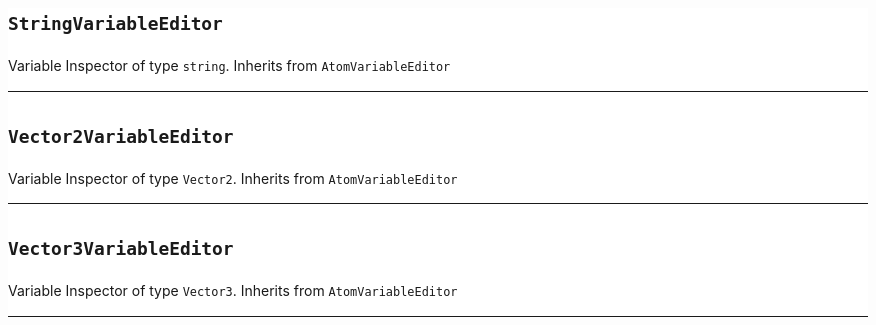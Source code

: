 ## `StringVariableEditor`

Variable Inspector of type `string`. Inherits from `AtomVariableEditor`

---

## `Vector2VariableEditor`

Variable Inspector of type `Vector2`. Inherits from `AtomVariableEditor`

---

## `Vector3VariableEditor`

Variable Inspector of type `Vector3`. Inherits from `AtomVariableEditor`

---
